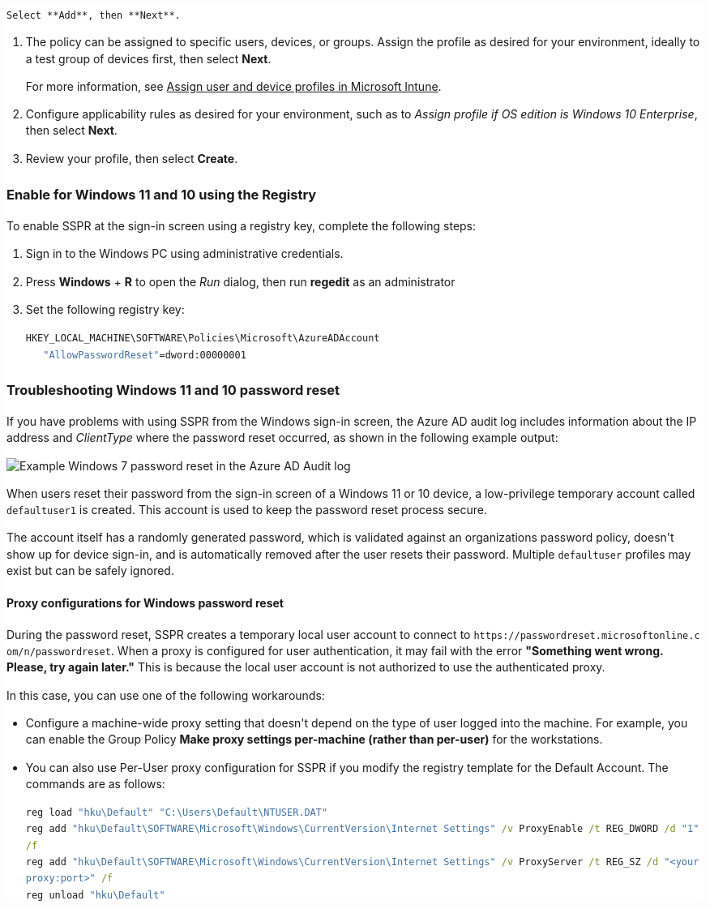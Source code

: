     Select **Add**, then **Next**.
1. The policy can be assigned to specific users, devices, or groups. Assign the profile as desired for your environment, ideally to a test group of devices first, then select **Next**.

    For more information, see [Assign user and device profiles in Microsoft Intune](/mem/intune/configuration/device-profile-assign).

1. Configure applicability rules as desired for your environment, such as to *Assign profile if OS edition is Windows 10 Enterprise*, then select **Next**.
1. Review your profile, then select **Create**.

### Enable for Windows 11 and 10 using the Registry

To enable SSPR at the sign-in screen using a registry key, complete the following steps:

1. Sign in to the Windows PC using administrative credentials.
1. Press **Windows** + **R** to open the *Run* dialog, then run **regedit** as an administrator
1. Set the following registry key:

    ```cmd
    HKEY_LOCAL_MACHINE\SOFTWARE\Policies\Microsoft\AzureADAccount
       "AllowPasswordReset"=dword:00000001
    ```

### Troubleshooting Windows 11 and 10 password reset

If you have problems with using SSPR from the Windows sign-in screen, the Azure AD audit log includes information about the IP address and *ClientType* where the password reset occurred, as shown in the following example output:

![Example Windows 7 password reset in the Azure AD Audit log](media/howto-sspr-windows/windows-7-sspr-azure-ad-audit-log.png)

When users reset their password from the sign-in screen of a Windows 11 or 10 device, a low-privilege temporary account called `defaultuser1` is created. This account is used to keep the password reset process secure.

The account itself has a randomly generated password, which is validated against an organizations password policy, doesn't show up for device sign-in, and is automatically removed after the user resets their password. Multiple `defaultuser` profiles may exist but can be safely ignored.

#### Proxy configurations for Windows password reset

During the password reset, SSPR creates a temporary local user account to connect to `https://passwordreset.microsoftonline.com/n/passwordreset`. When a proxy is configured for user authentication, it may fail with the error **"Something went wrong. Please, try again later."** This is because the local user account is not authorized to use the authenticated proxy. 

In this case, you can use one of the following workarounds:

- Configure a machine-wide proxy setting that doesn't depend on the type of user logged into the machine. For example, you can enable the Group Policy **Make proxy settings per-machine (rather than per-user)** for the workstations.
- You can also use Per-User proxy configuration for SSPR if you modify the registry template for the Default Account. The commands are as follows:
    
    ```cmd
    reg load "hku\Default" "C:\Users\Default\NTUSER.DAT"
    reg add "hku\Default\SOFTWARE\Microsoft\Windows\CurrentVersion\Internet Settings" /v ProxyEnable /t REG_DWORD /d "1" /f
    reg add "hku\Default\SOFTWARE\Microsoft\Windows\CurrentVersion\Internet Settings" /v ProxyServer /t REG_SZ /d "<your proxy:port>" /f
    reg unload "hku\Default"
    ```
